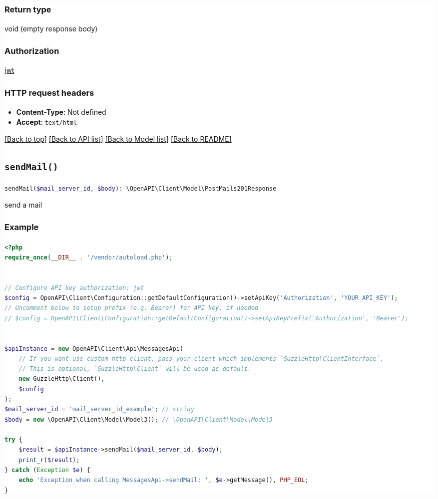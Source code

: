 ### Return type

void (empty response body)

### Authorization

[jwt](../../README.md#jwt)

### HTTP request headers

- **Content-Type**: Not defined
- **Accept**: `text/html`

[[Back to top]](#) [[Back to API list]](../../README.md#endpoints)
[[Back to Model list]](../../README.md#models)
[[Back to README]](../../README.md)

## `sendMail()`

```php
sendMail($mail_server_id, $body): \OpenAPI\Client\Model\PostMails201Response
```

send a mail

### Example

```php
<?php
require_once(__DIR__ . '/vendor/autoload.php');


// Configure API key authorization: jwt
$config = OpenAPI\Client\Configuration::getDefaultConfiguration()->setApiKey('Authorization', 'YOUR_API_KEY');
// Uncomment below to setup prefix (e.g. Bearer) for API key, if needed
// $config = OpenAPI\Client\Configuration::getDefaultConfiguration()->setApiKeyPrefix('Authorization', 'Bearer');


$apiInstance = new OpenAPI\Client\Api\MessagesApi(
    // If you want use custom http client, pass your client which implements `GuzzleHttp\ClientInterface`.
    // This is optional, `GuzzleHttp\Client` will be used as default.
    new GuzzleHttp\Client(),
    $config
);
$mail_server_id = 'mail_server_id_example'; // string
$body = new \OpenAPI\Client\Model\Model3(); // \OpenAPI\Client\Model\Model3

try {
    $result = $apiInstance->sendMail($mail_server_id, $body);
    print_r($result);
} catch (Exception $e) {
    echo 'Exception when calling MessagesApi->sendMail: ', $e->getMessage(), PHP_EOL;
}
```
